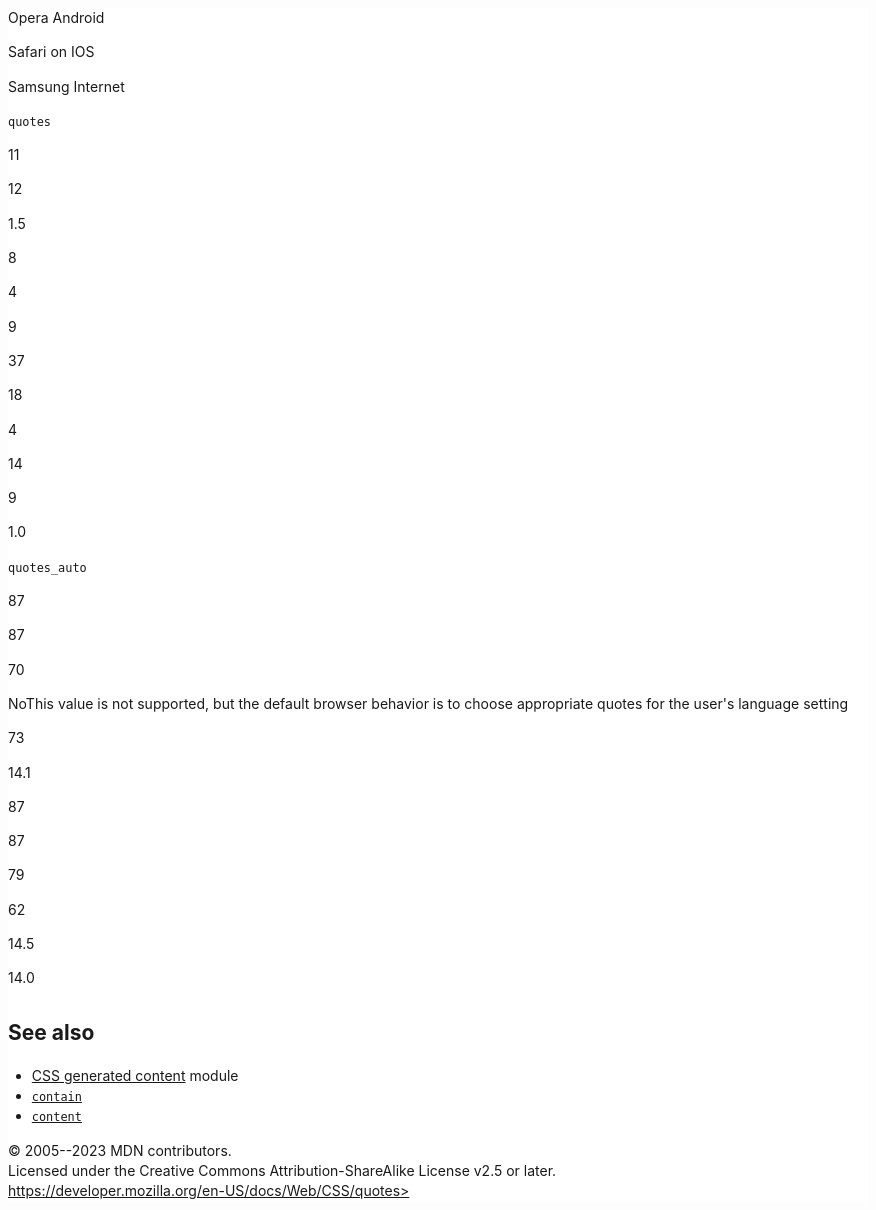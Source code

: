Opera Android

Safari on IOS

Samsung Internet

`quotes`

11

12

1.5

8

4

9

37

18

4

14

9

1.0

`quotes_auto`

87

87

70

NoThis value is not supported, but the default browser behavior is to
choose appropriate quotes for the user\'s language setting

73

14.1

87

87

79

62

14.5

14.0

See also
--------

- [CSS generated content](css_generated_content.md) module
- [`contain`](contain.md)
- [`content`](content.md)

© 2005--2023 MDN contributors.\
Licensed under the Creative Commons Attribution-ShareAlike License v2.5
or later.\
https://developer.mozilla.org/en-US/docs/Web/CSS/quotes>
